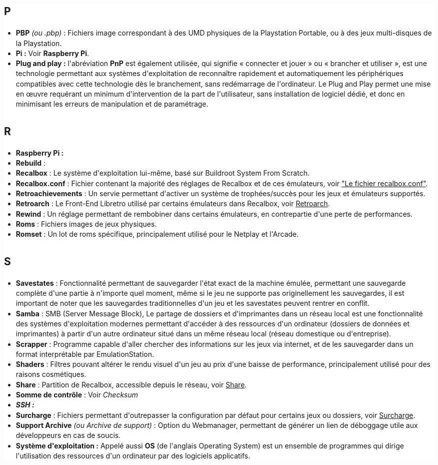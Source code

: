 ## P <a id="p"></a>

* **PBP** _\(ou .pbp\)_ : Fichiers image correspondant à des UMD physiques de la Playstation Portable, ou à des jeux multi-disques de la Playstation.
* **Pi :** Voir **Raspberry Pi**.
* **Plug and play :** l'abréviation **PnP** est également utilisée, qui signifie « connecter et jouer » ou « brancher et utiliser », est une technologie permettant aux systèmes d'exploitation de reconnaître rapidement et automatiquement les périphériques compatibles avec cette technologie dès le branchement, sans redémarrage de l'ordinateur. Le Plug and Play permet une mise en œuvre requérant un minimum d'intervention de la part de l'utilisateur, sans installation de logiciel dédié, et donc en minimisant les erreurs de manipulation et de paramétrage.

## R <a id="r"></a>

* **Raspberry Pi :** 
* **Rebuild** : 
* **Recalbox** : Le système d'exploitation lui-même, basé sur Buildroot System From Scratch.
* **Recalbox.conf** : Fichier contenant la majorité des réglages de Recalbox et de ces émulateurs, voir ["Le fichier recalbox.conf"](/v/francais/usage-basique/premieres-notions/le-fichier-recalbox.conf).
* **Retroachievements** : Un servie permettant d'activer un système de trophées/succès pour les jeux et émulateurs supportés.
* **Retroarch** : Le Front-End Libretro utilisé par certains émulateurs dans Recalbox, voir [Retroarch](../usage-avance/retroarch.md).
* **Rewind** : Un réglage permettant de rembobiner dans certains émulateurs, en contrepartie d'une perte de performances.
* **Roms** : Fichiers images de jeux physiques.
* **Romset** : Un lot de roms spécifique, principalement utilisé pour le Netplay et l'Arcade.

## S <a id="s"></a>

* **Savestates** : Fonctionnalité permettant de sauvegarder l'état exact de la machine émulée, permettant une sauvegarde complète d'une partie à n'importe quel moment, même si le jeu ne supporte pas originellement les sauvegardes, il est important de noter que les sauvegardes traditionnelles d'un jeu et les savestates peuvent rentrer en conflit.
* **Samba** : SMB \(Server Message Block\), Le partage de dossiers et d'imprimantes dans un réseau local est une fonctionnalité des systèmes d'exploitation modernes permettant d'accéder à des ressources d'un ordinateur \(dossiers de données et imprimantes\) à partir d'un autre ordinateur situé dans un même réseau local \(réseau domestique ou d'entreprise\).
* **Scrapper** : Programme capable d'aller chercher des informations sur les jeux via internet, et de les sauvegarder dans un format interprétable par EmulationStation.
* **Shaders** : Filtres pouvant altérer le rendu visuel d'un jeu au prix d'une baisse de performance, principalement utilisé pour des raisons cosmétiques.
* **Share** : Partition de Recalbox, accessible depuis le réseau, voir [Share]().
* **Somme de contrôle** : Voir _Checksum_
* _**SSH :**_ 
* **Surcharge** : Fichiers permettant d'outrepasser la configuration par défaut pour certains jeux ou dossiers, voir [Surcharge](../usage-avance/surcharge-de-configuration/).
* **Support Archive** _\(ou Archive de support\)_ : Option du Webmanager, permettant de générer un lien de déboggage utile aux développeurs en cas de soucis.
* **Système d'exploitation :** Appelé aussi **OS** \(de l'anglais Operating System\) est un ensemble de programmes qui dirige l'utilisation des ressources d'un ordinateur par des logiciels applicatifs.
